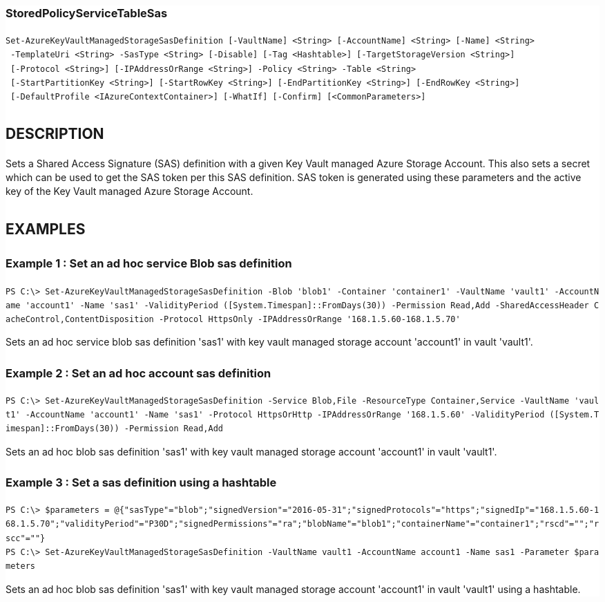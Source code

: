 ### StoredPolicyServiceTableSas
```
Set-AzureKeyVaultManagedStorageSasDefinition [-VaultName] <String> [-AccountName] <String> [-Name] <String>
 -TemplateUri <String> -SasType <String> [-Disable] [-Tag <Hashtable>] [-TargetStorageVersion <String>]
 [-Protocol <String>] [-IPAddressOrRange <String>] -Policy <String> -Table <String>
 [-StartPartitionKey <String>] [-StartRowKey <String>] [-EndPartitionKey <String>] [-EndRowKey <String>]
 [-DefaultProfile <IAzureContextContainer>] [-WhatIf] [-Confirm] [<CommonParameters>]
```

## DESCRIPTION
Sets a Shared Access Signature (SAS) definition with a given Key Vault managed Azure Storage
Account. This also sets a secret which can be used to get the SAS token per this SAS definition.
SAS token is generated using these parameters and the active key of the Key Vault managed Azure
Storage Account.

## EXAMPLES

### Example 1 : Set an ad hoc service Blob sas definition
```
PS C:\> Set-AzureKeyVaultManagedStorageSasDefinition -Blob 'blob1' -Container 'container1' -VaultName 'vault1' -AccountName 'account1' -Name 'sas1' -ValidityPeriod ([System.Timespan]::FromDays(30)) -Permission Read,Add -SharedAccessHeader CacheControl,ContentDisposition -Protocol HttpsOnly -IPAddressOrRange '168.1.5.60-168.1.5.70'
```

Sets an ad hoc service blob sas definition 'sas1' with key vault managed storage account 'account1' in vault 'vault1'.

### Example 2 : Set an ad hoc account sas definition
```
PS C:\> Set-AzureKeyVaultManagedStorageSasDefinition -Service Blob,File -ResourceType Container,Service -VaultName 'vault1' -AccountName 'account1' -Name 'sas1' -Protocol HttpsOrHttp -IPAddressOrRange '168.1.5.60' -ValidityPeriod ([System.Timespan]::FromDays(30)) -Permission Read,Add
```

Sets an ad hoc blob sas definition 'sas1' with key vault managed storage account 'account1' in vault 'vault1'.

### Example 3 : Set a sas definition using a hashtable
```
PS C:\> $parameters = @{"sasType"="blob";"signedVersion"="2016-05-31";"signedProtocols"="https";"signedIp"="168.1.5.60-168.1.5.70";"validityPeriod"="P30D";"signedPermissions"="ra";"blobName"="blob1";"containerName"="container1";"rscd"="";"rscc"=""}
PS C:\> Set-AzureKeyVaultManagedStorageSasDefinition -VaultName vault1 -AccountName account1 -Name sas1 -Parameter $parameters
```

Sets an ad hoc blob sas definition 'sas1' with key vault managed storage account 'account1' in
vault 'vault1' using a hashtable.
